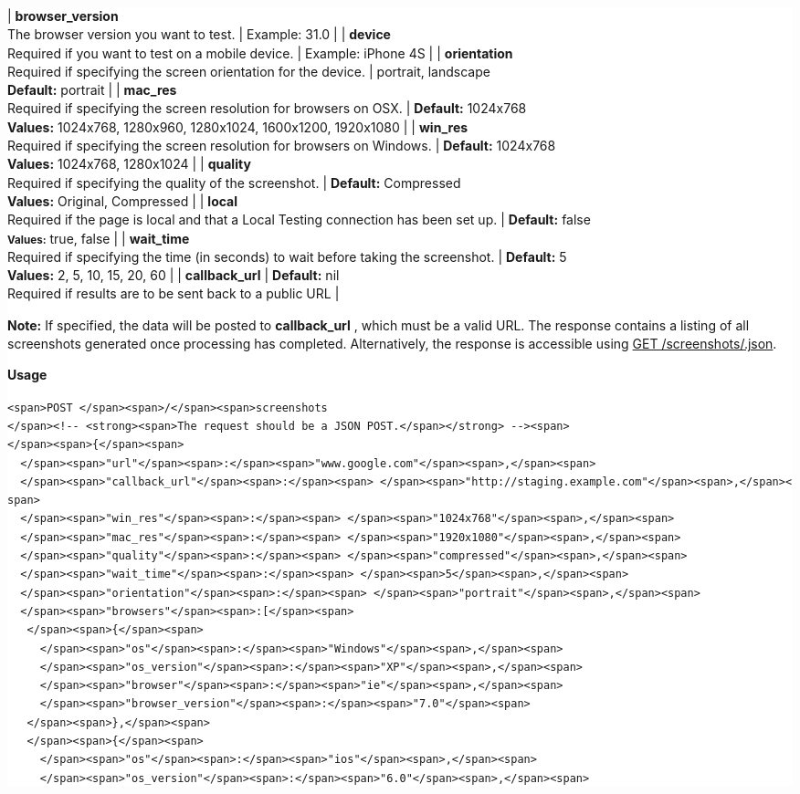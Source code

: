 | **browser\_version**  
The browser version you want to test. | Example: 31.0 |
| **device**  
Required if you want to test on a mobile device. | Example: iPhone 4S |
| **orientation**  
Required if specifying the screen orientation for the device. | portrait, landscape  
**Default:** portrait |
| **mac\_res**  
Required if specifying the screen resolution for browsers on OSX. | **Default:** 1024x768  
**Values:** 1024x768, 1280x960, 1280x1024, 1600x1200, 1920x1080 |
| **win\_res**  
Required if specifying the screen resolution for browsers on Windows. | **Default:** 1024x768  
**Values:** 1024x768, 1280x1024 |
| **quality**  
Required if specifying the quality of the screenshot. | **Default:** Compressed  
**Values:** Original, Compressed |
| **local**  
Required if the page is local and that a Local Testing connection has been set up. | **Default:** false  
<small><strong>Values:</strong></small> true, false |
| **wait\_time**  
Required if specifying the time (in seconds) to wait before taking the screenshot. | **Default:** 5  
**Values:** 2, 5, 10, 15, 20, 60 |
| **callback\_url** | **Default:** nil  
Required if results are to be sent back to a public URL |

**Note:** If specified, the data will be posted to **callback\_url** , which must be a valid URL. The response contains a listing of all screenshots generated once processing has completed. Alternatively, the response is accessible using [GET /screenshots/<JOB-ID>.json](https://www.browserstack.com/screenshots/api#screenshots-states).

**Usage**

```
<span>POST </span><span>/</span><span>screenshots
</span><!-- <strong><span>The request should be a JSON POST.</span></strong> --><span>
</span><span>{</span><span>
  </span><span>"url"</span><span>:</span><span>"www.google.com"</span><span>,</span><span>
  </span><span>"callback_url"</span><span>:</span><span> </span><span>"http://staging.example.com"</span><span>,</span><span>
  </span><span>"win_res"</span><span>:</span><span> </span><span>"1024x768"</span><span>,</span><span>
  </span><span>"mac_res"</span><span>:</span><span> </span><span>"1920x1080"</span><span>,</span><span>
  </span><span>"quality"</span><span>:</span><span> </span><span>"compressed"</span><span>,</span><span>
  </span><span>"wait_time"</span><span>:</span><span> </span><span>5</span><span>,</span><span>
  </span><span>"orientation"</span><span>:</span><span> </span><span>"portrait"</span><span>,</span><span>
  </span><span>"browsers"</span><span>:[</span><span>
   </span><span>{</span><span>
     </span><span>"os"</span><span>:</span><span>"Windows"</span><span>,</span><span>
     </span><span>"os_version"</span><span>:</span><span>"XP"</span><span>,</span><span>
     </span><span>"browser"</span><span>:</span><span>"ie"</span><span>,</span><span>
     </span><span>"browser_version"</span><span>:</span><span>"7.0"</span><span>
   </span><span>},</span><span>
   </span><span>{</span><span>
     </span><span>"os"</span><span>:</span><span>"ios"</span><span>,</span><span>
     </span><span>"os_version"</span><span>:</span><span>"6.0"</span><span>,</span><span>
```